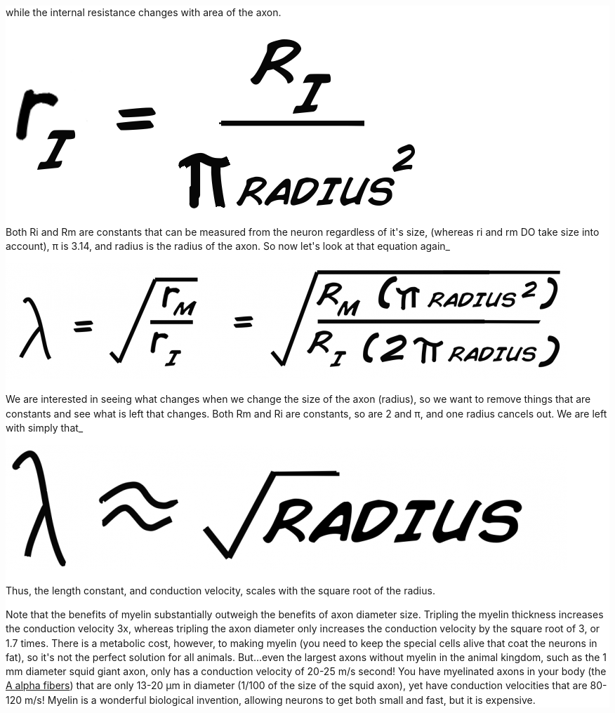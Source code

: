 while the internal resistance changes with area of the axon.

[ ![](./img/Byb_mgnlgn_pic14.png)](img/Byb_mgnlgn_pic14.png)

Both Ri and Rm are constants that can be measured from the neuron regardless
of it's size, (whereas ri and rm DO take size into account), π is 3.14, and
radius is the radius of the axon. So now let's look at that equation again_

[ ![](./img/Byb_mgnlgn_pic15.png)](img/Byb_mgnlgn_pic15.png)

We are interested in seeing what changes when we change the size of the axon
(radius), so we want to remove things that are constants and see what is left
that changes. Both Rm and Ri are constants, so are 2 and π, and one radius
cancels out. We are left with simply that_

[ ![](./img/Byb_mgnlgn_pic16.png)](img/Byb_mgnlgn_pic16.png)

Thus, the length constant, and conduction velocity, scales with the square
root of the radius.

Note that the benefits of myelin substantially outweigh the benefits of axon
diameter size. Tripling the myelin thickness increases the conduction velocity
3x, whereas tripling the axon diameter only increases the conduction velocity
by the square root of 3, or 1.7 times. There is a metabolic cost, however, to
making myelin (you need to keep the special cells alive that coat the neurons
in fat), so it's not the perfect solution for all animals. But...even the
largest axons without myelin in the animal kingdom, such as the 1 mm diameter
squid giant axon, only has a conduction velocity of 20-25 m/s second! You have
myelinated axons in your body (the [ A alpha fibers](
https://en.wikipedia.org/wiki/Nerve_fiber)) that are only 13-20 μm in diameter
(1/100 of the size of the squid axon), yet have conduction velocities that are
80-120 m/s! Myelin is a wonderful biological invention, allowing neurons to
get both small and fast, but it is expensive.
